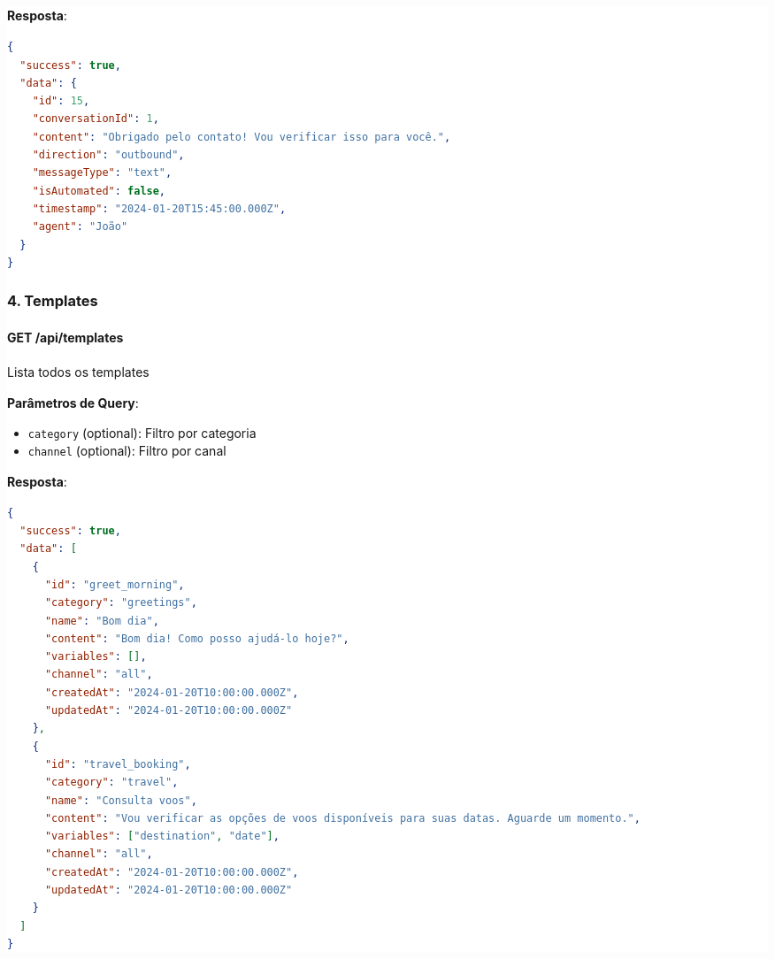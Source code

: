 **Resposta**:
```json
{
  "success": true,
  "data": {
    "id": 15,
    "conversationId": 1,
    "content": "Obrigado pelo contato! Vou verificar isso para você.",
    "direction": "outbound",
    "messageType": "text",
    "isAutomated": false,
    "timestamp": "2024-01-20T15:45:00.000Z",
    "agent": "João"
  }
}
```

### 4. Templates

#### GET /api/templates
Lista todos os templates

**Parâmetros de Query**:
- `category` (optional): Filtro por categoria
- `channel` (optional): Filtro por canal

**Resposta**:
```json
{
  "success": true,
  "data": [
    {
      "id": "greet_morning",
      "category": "greetings",
      "name": "Bom dia",
      "content": "Bom dia! Como posso ajudá-lo hoje?",
      "variables": [],
      "channel": "all",
      "createdAt": "2024-01-20T10:00:00.000Z",
      "updatedAt": "2024-01-20T10:00:00.000Z"
    },
    {
      "id": "travel_booking",
      "category": "travel",
      "name": "Consulta voos",
      "content": "Vou verificar as opções de voos disponíveis para suas datas. Aguarde um momento.",
      "variables": ["destination", "date"],
      "channel": "all",
      "createdAt": "2024-01-20T10:00:00.000Z",
      "updatedAt": "2024-01-20T10:00:00.000Z"
    }
  ]
}
```
